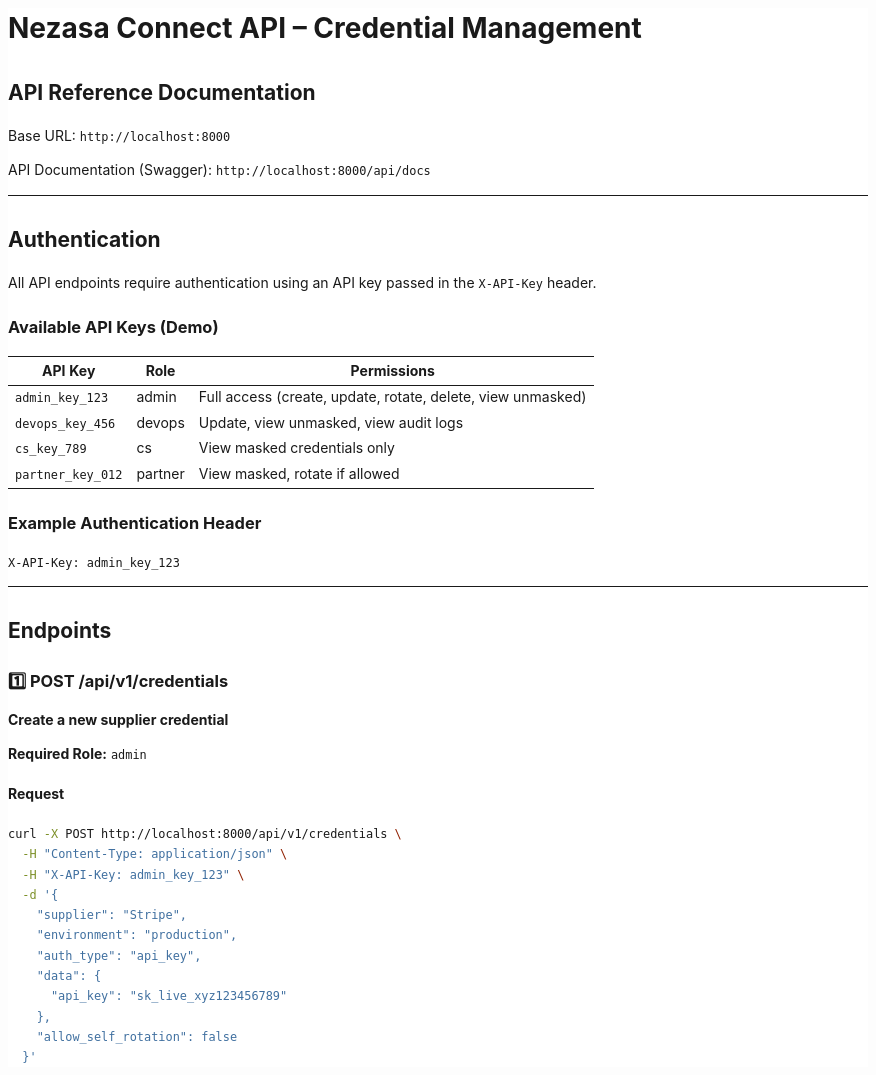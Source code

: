 # Nezasa Connect API – Credential Management

## API Reference Documentation

Base URL: `http://localhost:8000`

API Documentation (Swagger): `http://localhost:8000/api/docs`

---

## Authentication

All API endpoints require authentication using an API key passed in the `X-API-Key` header.

### Available API Keys (Demo)

| API Key | Role | Permissions |
|---------|------|-------------|
| `admin_key_123` | admin | Full access (create, update, rotate, delete, view unmasked) |
| `devops_key_456` | devops | Update, view unmasked, view audit logs |
| `cs_key_789` | cs | View masked credentials only |
| `partner_key_012` | partner | View masked, rotate if allowed |

### Example Authentication Header

```bash
X-API-Key: admin_key_123
```

---

## Endpoints

### 1️⃣ POST /api/v1/credentials

**Create a new supplier credential**

**Required Role:** `admin`

#### Request

```bash
curl -X POST http://localhost:8000/api/v1/credentials \
  -H "Content-Type: application/json" \
  -H "X-API-Key: admin_key_123" \
  -d '{
    "supplier": "Stripe",
    "environment": "production",
    "auth_type": "api_key",
    "data": {
      "api_key": "sk_live_xyz123456789"
    },
    "allow_self_rotation": false
  }'
```
